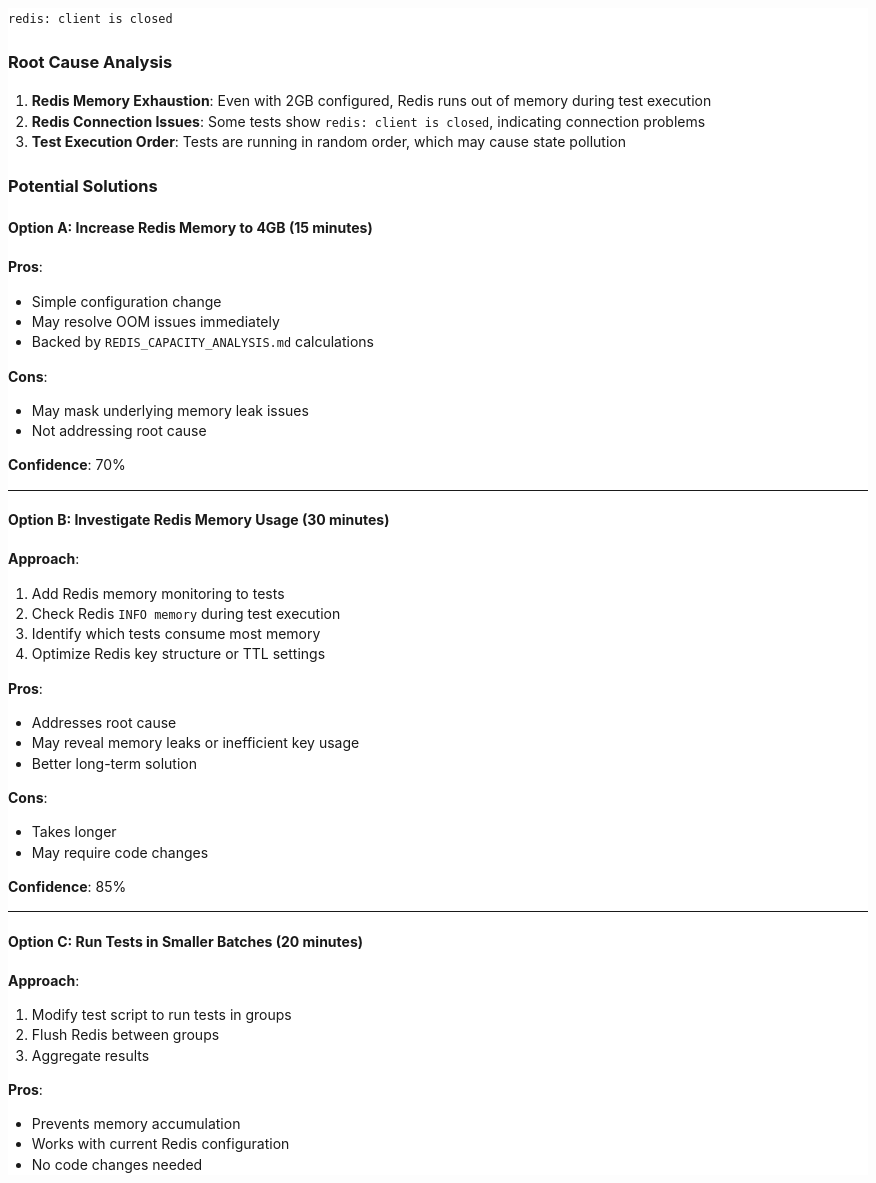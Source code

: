 ```
redis: client is closed
```

### Root Cause Analysis
1. **Redis Memory Exhaustion**: Even with 2GB configured, Redis runs out of memory during test execution
2. **Redis Connection Issues**: Some tests show `redis: client is closed`, indicating connection problems
3. **Test Execution Order**: Tests are running in random order, which may cause state pollution

### Potential Solutions

#### Option A: Increase Redis Memory to 4GB (15 minutes)
**Pros**:
- Simple configuration change
- May resolve OOM issues immediately
- Backed by `REDIS_CAPACITY_ANALYSIS.md` calculations

**Cons**:
- May mask underlying memory leak issues
- Not addressing root cause

**Confidence**: 70%

---

#### Option B: Investigate Redis Memory Usage (30 minutes)
**Approach**:
1. Add Redis memory monitoring to tests
2. Check Redis `INFO memory` during test execution
3. Identify which tests consume most memory
4. Optimize Redis key structure or TTL settings

**Pros**:
- Addresses root cause
- May reveal memory leaks or inefficient key usage
- Better long-term solution

**Cons**:
- Takes longer
- May require code changes

**Confidence**: 85%

---

#### Option C: Run Tests in Smaller Batches (20 minutes)
**Approach**:
1. Modify test script to run tests in groups
2. Flush Redis between groups
3. Aggregate results

**Pros**:
- Prevents memory accumulation
- Works with current Redis configuration
- No code changes needed
